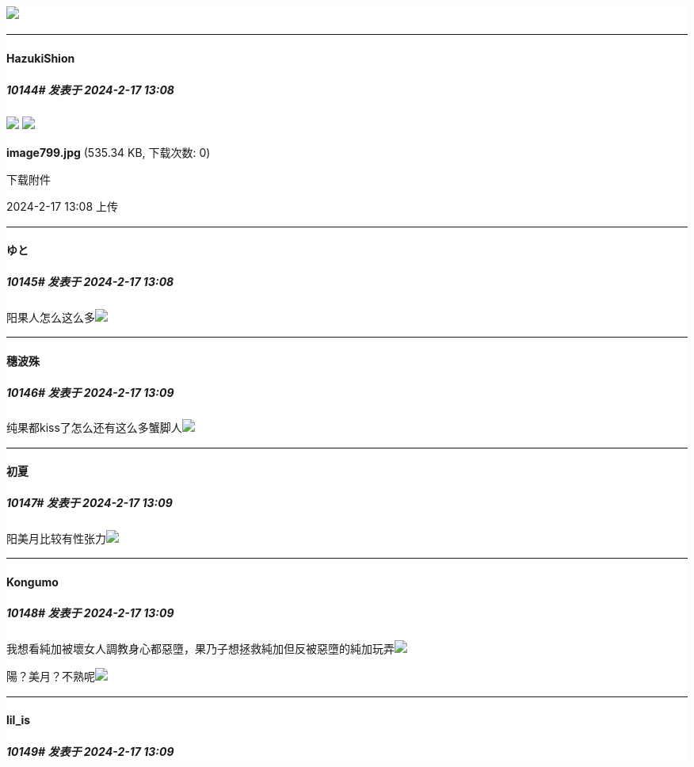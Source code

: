 <img src="https://static.saraba1st.com/image/smiley/face2017/037.png" referrerpolicy="no-referrer">

*****

####  HazukiShion  
##### 10144#       发表于 2024-2-17 13:08

<img src="https://static.saraba1st.com/image/smiley/face2017/074.png" referrerpolicy="no-referrer">

<img src="https://img.saraba1st.com/forum/202402/17/130829atsum6ti27qqwmt6.jpg" referrerpolicy="no-referrer">

<strong>image799.jpg</strong> (535.34 KB, 下载次数: 0)

下载附件

2024-2-17 13:08 上传

*****

####  ゆと  
##### 10145#       发表于 2024-2-17 13:08

阳果人怎么这么多<img src="https://static.saraba1st.com/image/smiley/face2017/009.gif" referrerpolicy="no-referrer">

*****

####  穗波殊  
##### 10146#       发表于 2024-2-17 13:09

纯果都kiss了怎么还有这么多蟹脚人<img src="https://static.saraba1st.com/image/smiley/face2017/094.png" referrerpolicy="no-referrer">

*****

####  初夏  
##### 10147#       发表于 2024-2-17 13:09

阳美月比较有性张力<img src="https://static.saraba1st.com/image/smiley/face2017/076.png" referrerpolicy="no-referrer">

*****

####  Kongumo  
##### 10148#       发表于 2024-2-17 13:09

我想看純加被壞女人調教身心都惡墮，果乃子想拯救純加但反被惡墮的純加玩弄<img src="https://static.saraba1st.com/image/smiley/face2017/082.png" referrerpolicy="no-referrer">

陽？美月？不熟呢<img src="https://static.saraba1st.com/image/smiley/face2017/067.png" referrerpolicy="no-referrer">

*****

####  lil_is  
##### 10149#       发表于 2024-2-17 13:09
